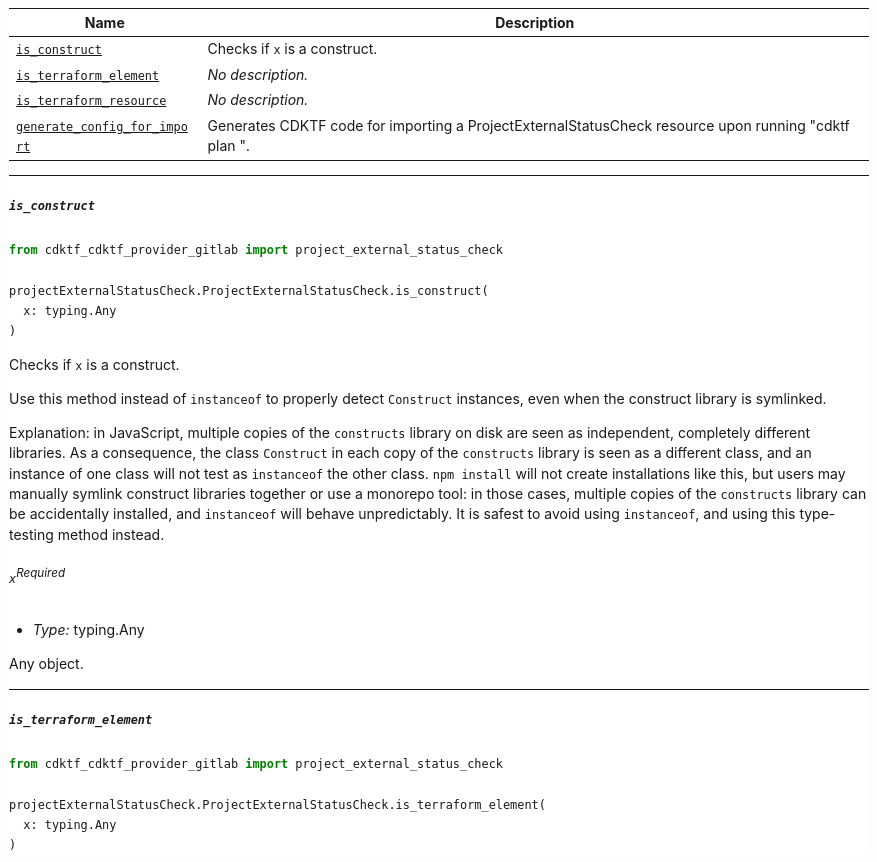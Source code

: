 | **Name** | **Description** |
| --- | --- |
| <code><a href="#@cdktf/provider-gitlab.projectExternalStatusCheck.ProjectExternalStatusCheck.isConstruct">is_construct</a></code> | Checks if `x` is a construct. |
| <code><a href="#@cdktf/provider-gitlab.projectExternalStatusCheck.ProjectExternalStatusCheck.isTerraformElement">is_terraform_element</a></code> | *No description.* |
| <code><a href="#@cdktf/provider-gitlab.projectExternalStatusCheck.ProjectExternalStatusCheck.isTerraformResource">is_terraform_resource</a></code> | *No description.* |
| <code><a href="#@cdktf/provider-gitlab.projectExternalStatusCheck.ProjectExternalStatusCheck.generateConfigForImport">generate_config_for_import</a></code> | Generates CDKTF code for importing a ProjectExternalStatusCheck resource upon running "cdktf plan <stack-name>". |

---

##### `is_construct` <a name="is_construct" id="@cdktf/provider-gitlab.projectExternalStatusCheck.ProjectExternalStatusCheck.isConstruct"></a>

```python
from cdktf_cdktf_provider_gitlab import project_external_status_check

projectExternalStatusCheck.ProjectExternalStatusCheck.is_construct(
  x: typing.Any
)
```

Checks if `x` is a construct.

Use this method instead of `instanceof` to properly detect `Construct`
instances, even when the construct library is symlinked.

Explanation: in JavaScript, multiple copies of the `constructs` library on
disk are seen as independent, completely different libraries. As a
consequence, the class `Construct` in each copy of the `constructs` library
is seen as a different class, and an instance of one class will not test as
`instanceof` the other class. `npm install` will not create installations
like this, but users may manually symlink construct libraries together or
use a monorepo tool: in those cases, multiple copies of the `constructs`
library can be accidentally installed, and `instanceof` will behave
unpredictably. It is safest to avoid using `instanceof`, and using
this type-testing method instead.

###### `x`<sup>Required</sup> <a name="x" id="@cdktf/provider-gitlab.projectExternalStatusCheck.ProjectExternalStatusCheck.isConstruct.parameter.x"></a>

- *Type:* typing.Any

Any object.

---

##### `is_terraform_element` <a name="is_terraform_element" id="@cdktf/provider-gitlab.projectExternalStatusCheck.ProjectExternalStatusCheck.isTerraformElement"></a>

```python
from cdktf_cdktf_provider_gitlab import project_external_status_check

projectExternalStatusCheck.ProjectExternalStatusCheck.is_terraform_element(
  x: typing.Any
)
```
